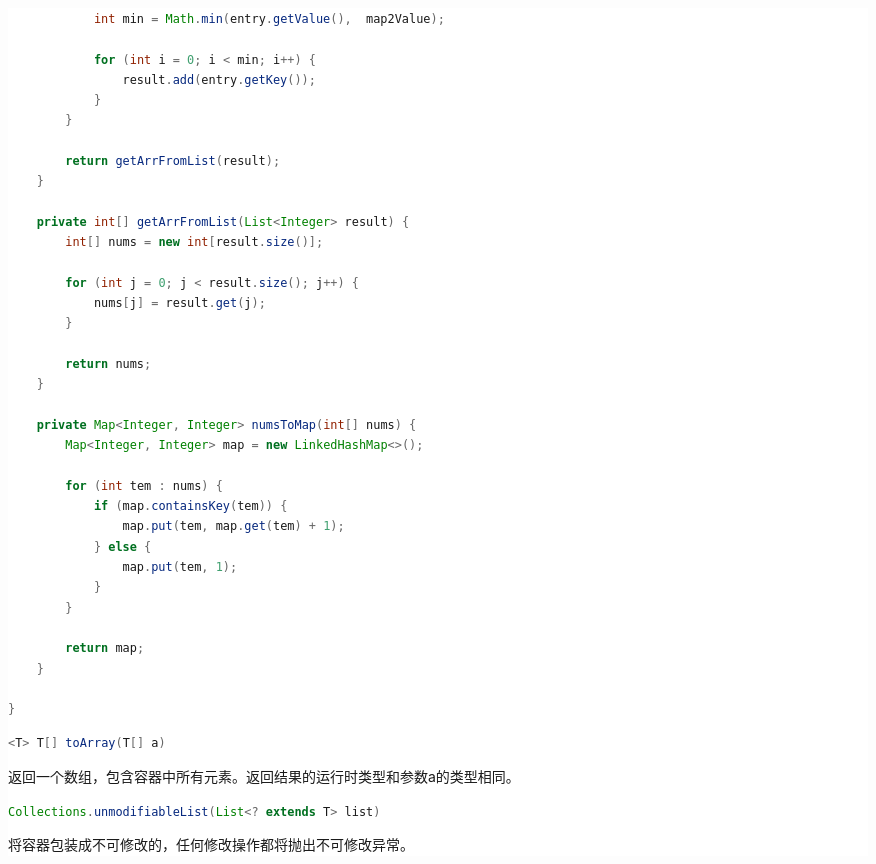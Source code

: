   ```java
              int min = Math.min(entry.getValue(),  map2Value);
  
              for (int i = 0; i < min; i++) {
                  result.add(entry.getKey());
              }
          }
  
          return getArrFromList(result);
      }
  
      private int[] getArrFromList(List<Integer> result) {
          int[] nums = new int[result.size()];
  
          for (int j = 0; j < result.size(); j++) {
              nums[j] = result.get(j);
          }
  
          return nums;
      }
  
      private Map<Integer, Integer> numsToMap(int[] nums) {
          Map<Integer, Integer> map = new LinkedHashMap<>();
  
          for (int tem : nums) {
              if (map.containsKey(tem)) {
                  map.put(tem, map.get(tem) + 1);
              } else {
                  map.put(tem, 1);
              }
          }
  
          return map;
      }
  
  }
  ```

  



```java
<T> T[] toArray(T[] a)
```

返回一个数组，包含容器中所有元素。返回结果的运行时类型和参数a的类型相同。



```java
Collections.unmodifiableList(List<? extends T> list)
```

将容器包装成不可修改的，任何修改操作都将抛出不可修改异常。


